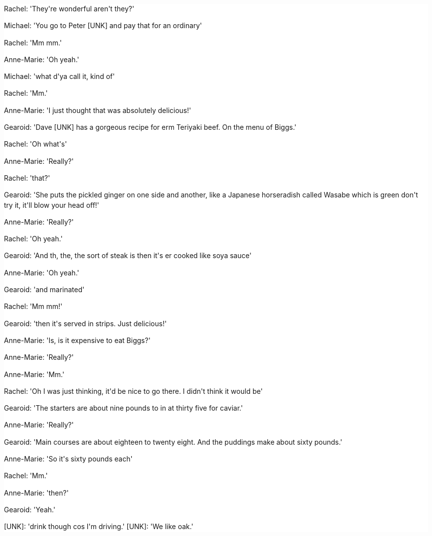 Rachel: 'They're wonderful aren't they?'

Michael: 'You go to Peter [UNK] and pay that for an ordinary'

Rachel: 'Mm mm.'

Anne-Marie: 'Oh yeah.'

Michael: 'what d'ya call it, kind of'

Rachel: 'Mm.'

Anne-Marie: 'I just thought that was absolutely delicious!'

Gearoid: 'Dave [UNK] has a gorgeous recipe for erm Teriyaki beef.
On the menu of Biggs.'

Rachel: 'Oh what's'

Anne-Marie: 'Really?'

Rachel: 'that?'

Gearoid: 'She puts the pickled ginger on one side and another, like a Japanese horseradish called Wasabe which is green don't try it, it'll blow your head off!'

Anne-Marie: 'Really?'

Rachel: 'Oh yeah.'

Gearoid: 'And th, the, the sort of steak is then it's er cooked like soya sauce'

Anne-Marie: 'Oh yeah.'

Gearoid: 'and marinated'

Rachel: 'Mm mm!'

Gearoid: 'then it's served in strips.
Just delicious!'

Anne-Marie: 'Is, is it expensive to eat Biggs?'

Anne-Marie: 'Really?'

Anne-Marie: 'Mm.'

Rachel: 'Oh I was just thinking, it'd be nice to go there.
I didn't think it would be'

Gearoid: 'The starters are about nine pounds to in at thirty five for caviar.'

Anne-Marie: 'Really?'

Gearoid: 'Main courses are about eighteen to twenty eight.
And the puddings make about sixty pounds.'

Anne-Marie: 'So it's sixty pounds each'

Rachel: 'Mm.'

Anne-Marie: 'then?'

Gearoid: 'Yeah.'


[UNK]: 'drink though cos I'm driving.'
[UNK]: 'We like oak.'